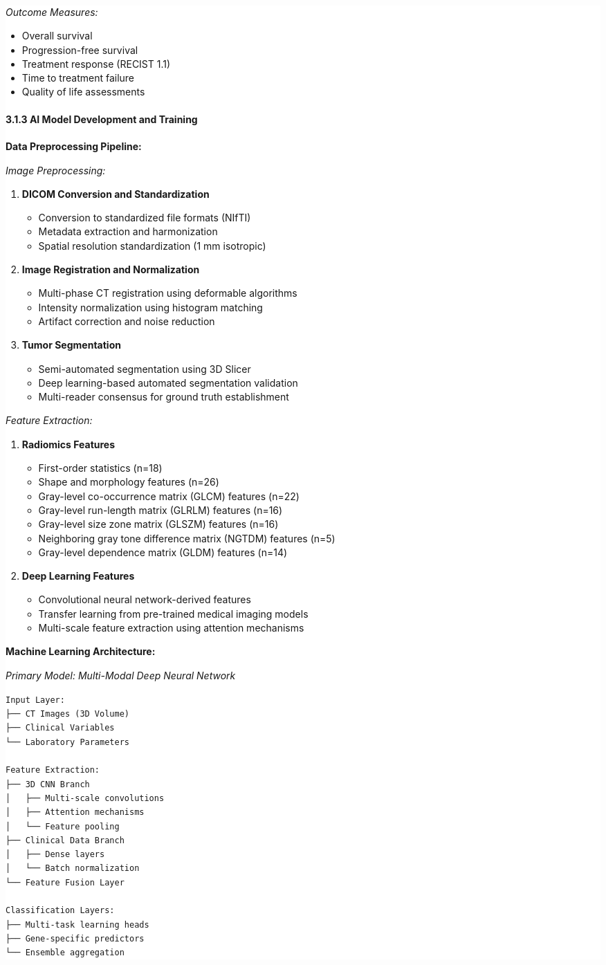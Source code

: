 *Outcome Measures:*
- Overall survival
- Progression-free survival
- Treatment response (RECIST 1.1)
- Time to treatment failure
- Quality of life assessments

#### 3.1.3 AI Model Development and Training

**Data Preprocessing Pipeline:**

*Image Preprocessing:*
1. **DICOM Conversion and Standardization**
   - Conversion to standardized file formats (NIfTI)
   - Metadata extraction and harmonization
   - Spatial resolution standardization (1 mm isotropic)

2. **Image Registration and Normalization**
   - Multi-phase CT registration using deformable algorithms
   - Intensity normalization using histogram matching
   - Artifact correction and noise reduction

3. **Tumor Segmentation**
   - Semi-automated segmentation using 3D Slicer
   - Deep learning-based automated segmentation validation
   - Multi-reader consensus for ground truth establishment

*Feature Extraction:*

1. **Radiomics Features**
   - First-order statistics (n=18)
   - Shape and morphology features (n=26)
   - Gray-level co-occurrence matrix (GLCM) features (n=22)
   - Gray-level run-length matrix (GLRLM) features (n=16)
   - Gray-level size zone matrix (GLSZM) features (n=16)
   - Neighboring gray tone difference matrix (NGTDM) features (n=5)
   - Gray-level dependence matrix (GLDM) features (n=14)

2. **Deep Learning Features**
   - Convolutional neural network-derived features
   - Transfer learning from pre-trained medical imaging models
   - Multi-scale feature extraction using attention mechanisms

**Machine Learning Architecture:**

*Primary Model: Multi-Modal Deep Neural Network*

```
Input Layer:
├── CT Images (3D Volume)
├── Clinical Variables
└── Laboratory Parameters

Feature Extraction:
├── 3D CNN Branch
│   ├── Multi-scale convolutions
│   ├── Attention mechanisms
│   └── Feature pooling
├── Clinical Data Branch
│   ├── Dense layers
│   └── Batch normalization
└── Feature Fusion Layer

Classification Layers:
├── Multi-task learning heads
├── Gene-specific predictors
└── Ensemble aggregation

```